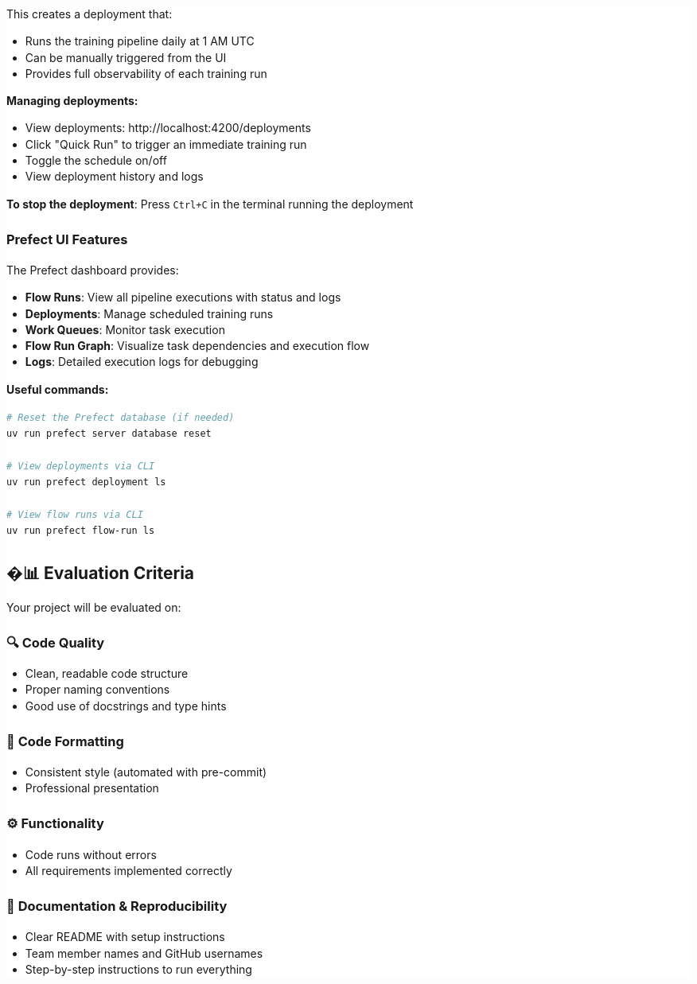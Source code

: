 This creates a deployment that:
- Runs the training pipeline daily at 1 AM UTC
- Can be manually triggered from the UI
- Provides full observability of each training run

**Managing deployments:**
- View deployments: http://localhost:4200/deployments
- Click "Quick Run" to trigger an immediate training run
- Toggle the schedule on/off
- View deployment history and logs

**To stop the deployment**: Press `Ctrl+C` in the terminal running the deployment

### Prefect UI Features

The Prefect dashboard provides:
- **Flow Runs**: View all pipeline executions with status and logs
- **Deployments**: Manage scheduled training runs
- **Work Queues**: Monitor task execution
- **Flow Run Graph**: Visualize task dependencies and execution flow
- **Logs**: Detailed execution logs for debugging

**Useful commands:**

```bash
# Reset the Prefect database (if needed)
uv run prefect server database reset

# View deployments via CLI
uv run prefect deployment ls

# View flow runs via CLI
uv run prefect flow-run ls
```

## �📊 Evaluation Criteria

Your project will be evaluated on:

### 🔍 **Code Quality**
- Clean, readable code structure
- Proper naming conventions
- Good use of docstrings and type hints

### 🎨 **Code Formatting**
- Consistent style (automated with pre-commit)
- Professional presentation

### ⚙️ **Functionality**
- Code runs without errors
- All requirements implemented correctly

### 📖 **Documentation & Reproducibility**
- Clear README with setup instructions
- Team member names and GitHub usernames
- Step-by-step instructions to run everything
